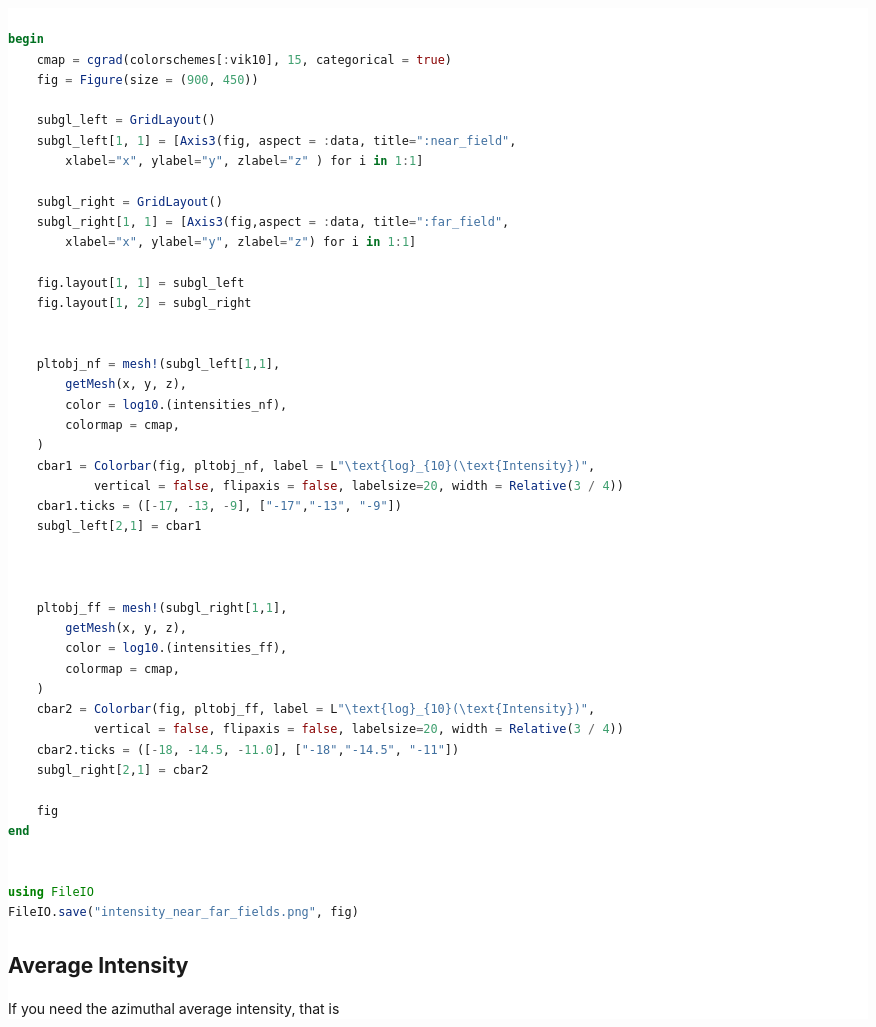 ```julia

begin
    cmap = cgrad(colorschemes[:vik10], 15, categorical = true)
	fig = Figure(size = (900, 450))

	subgl_left = GridLayout()
	subgl_left[1, 1] = [Axis3(fig, aspect = :data, title=":near_field",
		xlabel="x", ylabel="y", zlabel="z" ) for i in 1:1]

	subgl_right = GridLayout()
	subgl_right[1, 1] = [Axis3(fig,aspect = :data, title=":far_field",
		xlabel="x", ylabel="y", zlabel="z") for i in 1:1]

	fig.layout[1, 1] = subgl_left
	fig.layout[1, 2] = subgl_right


	pltobj_nf = mesh!(subgl_left[1,1],
		getMesh(x, y, z),
		color = log10.(intensities_nf),
		colormap = cmap,		
	)
	cbar1 = Colorbar(fig, pltobj_nf, label = L"\text{log}_{10}(\text{Intensity})",
			vertical = false, flipaxis = false, labelsize=20, width = Relative(3 / 4))
	cbar1.ticks = ([-17, -13, -9], ["-17","-13", "-9"])
	subgl_left[2,1] = cbar1



	pltobj_ff = mesh!(subgl_right[1,1],
		getMesh(x, y, z),
        color = log10.(intensities_ff),
		colormap = cmap,		
	)
	cbar2 = Colorbar(fig, pltobj_ff, label = L"\text{log}_{10}(\text{Intensity})",
			vertical = false, flipaxis = false, labelsize=20, width = Relative(3 / 4))
	cbar2.ticks = ([-18, -14.5, -11.0], ["-18","-14.5", "-11"])
	subgl_right[2,1] = cbar2

	fig
end


using FileIO
FileIO.save("intensity_near_far_fields.png", fig)
```

## Average Intensity

If you need the azimuthal average intensity, that is
